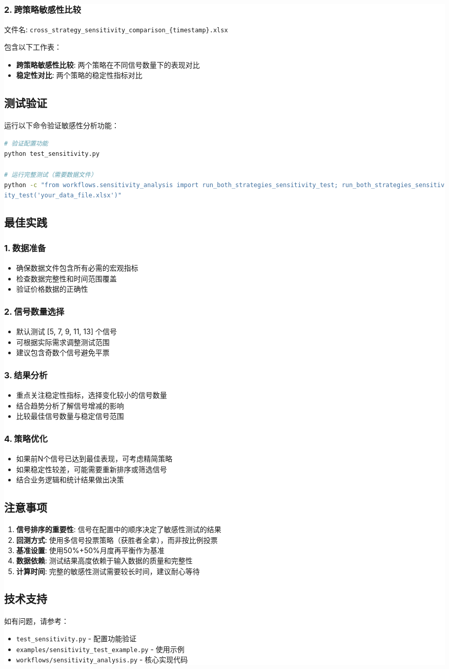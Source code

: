 ### 2. 跨策略敏感性比较
文件名: `cross_strategy_sensitivity_comparison_{timestamp}.xlsx`

包含以下工作表：
- **跨策略敏感性比较**: 两个策略在不同信号数量下的表现对比
- **稳定性对比**: 两个策略的稳定性指标对比

## 测试验证

运行以下命令验证敏感性分析功能：

```bash
# 验证配置功能
python test_sensitivity.py

# 运行完整测试（需要数据文件）
python -c "from workflows.sensitivity_analysis import run_both_strategies_sensitivity_test; run_both_strategies_sensitivity_test('your_data_file.xlsx')"
```

## 最佳实践

### 1. 数据准备
- 确保数据文件包含所有必需的宏观指标
- 检查数据完整性和时间范围覆盖
- 验证价格数据的正确性

### 2. 信号数量选择
- 默认测试 [5, 7, 9, 11, 13] 个信号
- 可根据实际需求调整测试范围
- 建议包含奇数个信号避免平票

### 3. 结果分析
- 重点关注稳定性指标，选择变化较小的信号数量
- 结合趋势分析了解信号增减的影响
- 比较最佳信号数量与稳定信号范围

### 4. 策略优化
- 如果前N个信号已达到最佳表现，可考虑精简策略
- 如果稳定性较差，可能需要重新排序或筛选信号
- 结合业务逻辑和统计结果做出决策

## 注意事项

1. **信号排序的重要性**: 信号在配置中的顺序决定了敏感性测试的结果
2. **回测方式**: 使用多信号投票策略（获胜者全拿），而非按比例投票
3. **基准设置**: 使用50%+50%月度再平衡作为基准
4. **数据依赖**: 测试结果高度依赖于输入数据的质量和完整性
5. **计算时间**: 完整的敏感性测试需要较长时间，建议耐心等待

## 技术支持

如有问题，请参考：
- `test_sensitivity.py` - 配置功能验证
- `examples/sensitivity_test_example.py` - 使用示例
- `workflows/sensitivity_analysis.py` - 核心实现代码 